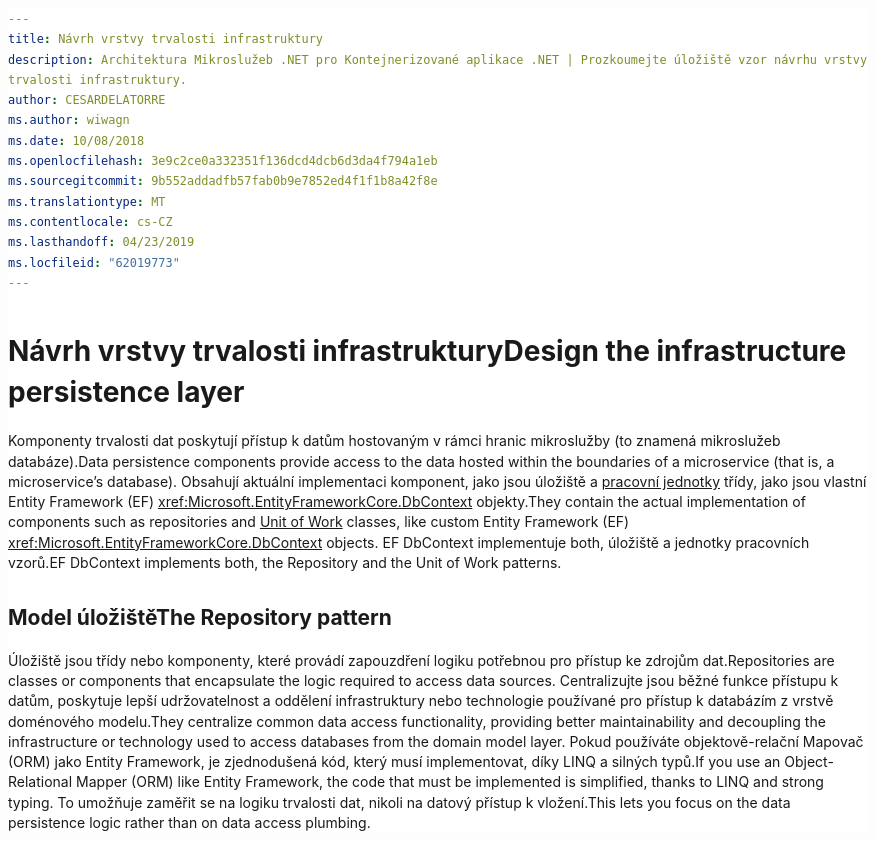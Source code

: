 ```yaml
---
title: Návrh vrstvy trvalosti infrastruktury
description: Architektura Mikroslužeb .NET pro Kontejnerizované aplikace .NET | Prozkoumejte úložiště vzor návrhu vrstvy trvalosti infrastruktury.
author: CESARDELATORRE
ms.author: wiwagn
ms.date: 10/08/2018
ms.openlocfilehash: 3e9c2ce0a332351f136dcd4dcb6d3da4f794a1eb
ms.sourcegitcommit: 9b552addadfb57fab0b9e7852ed4f1f1b8a42f8e
ms.translationtype: MT
ms.contentlocale: cs-CZ
ms.lasthandoff: 04/23/2019
ms.locfileid: "62019773"
---
```

# <a name="design-the-infrastructure-persistence-layer"></a><span data-ttu-id="2c1a0-103">Návrh vrstvy trvalosti infrastruktury</span><span class="sxs-lookup"><span data-stu-id="2c1a0-103">Design the infrastructure persistence layer</span></span>

<span data-ttu-id="2c1a0-104">Komponenty trvalosti dat poskytují přístup k datům hostovaným v rámci hranic mikroslužby (to znamená mikroslužeb databáze).</span><span class="sxs-lookup"><span data-stu-id="2c1a0-104">Data persistence components provide access to the data hosted within the boundaries of a microservice (that is, a microservice’s database).</span></span> <span data-ttu-id="2c1a0-105">Obsahují aktuální implementaci komponent, jako jsou úložiště a [pracovní jednotky](https://martinfowler.com/eaaCatalog/unitOfWork.html) třídy, jako jsou vlastní Entity Framework (EF) <xref:Microsoft.EntityFrameworkCore.DbContext> objekty.</span><span class="sxs-lookup"><span data-stu-id="2c1a0-105">They contain the actual implementation of components such as repositories and [Unit of Work](https://martinfowler.com/eaaCatalog/unitOfWork.html) classes, like custom Entity Framework (EF) <xref:Microsoft.EntityFrameworkCore.DbContext> objects.</span></span> <span data-ttu-id="2c1a0-106">EF DbContext implementuje both, úložiště a jednotky pracovních vzorů.</span><span class="sxs-lookup"><span data-stu-id="2c1a0-106">EF DbContext implements both, the Repository and the Unit of Work patterns.</span></span>

## <a name="the-repository-pattern"></a><span data-ttu-id="2c1a0-107">Model úložiště</span><span class="sxs-lookup"><span data-stu-id="2c1a0-107">The Repository pattern</span></span>

<span data-ttu-id="2c1a0-108">Úložiště jsou třídy nebo komponenty, které provádí zapouzdření logiku potřebnou pro přístup ke zdrojům dat.</span><span class="sxs-lookup"><span data-stu-id="2c1a0-108">Repositories are classes or components that encapsulate the logic required to access data sources.</span></span> <span data-ttu-id="2c1a0-109">Centralizujte jsou běžné funkce přístupu k datům, poskytuje lepší udržovatelnost a oddělení infrastruktury nebo technologie používané pro přístup k databázím z vrstvě doménového modelu.</span><span class="sxs-lookup"><span data-stu-id="2c1a0-109">They centralize common data access functionality, providing better maintainability and decoupling the infrastructure or technology used to access databases from the domain model layer.</span></span> <span data-ttu-id="2c1a0-110">Pokud používáte objektově-relační Mapovač (ORM) jako Entity Framework, je zjednodušená kód, který musí implementovat, díky LINQ a silných typů.</span><span class="sxs-lookup"><span data-stu-id="2c1a0-110">If you use an Object-Relational Mapper (ORM) like Entity Framework, the code that must be implemented is simplified, thanks to LINQ and strong typing.</span></span> <span data-ttu-id="2c1a0-111">To umožňuje zaměřit se na logiku trvalosti dat, nikoli na datový přístup k vložení.</span><span class="sxs-lookup"><span data-stu-id="2c1a0-111">This lets you focus on the data persistence logic rather than on data access plumbing.</span></span>
